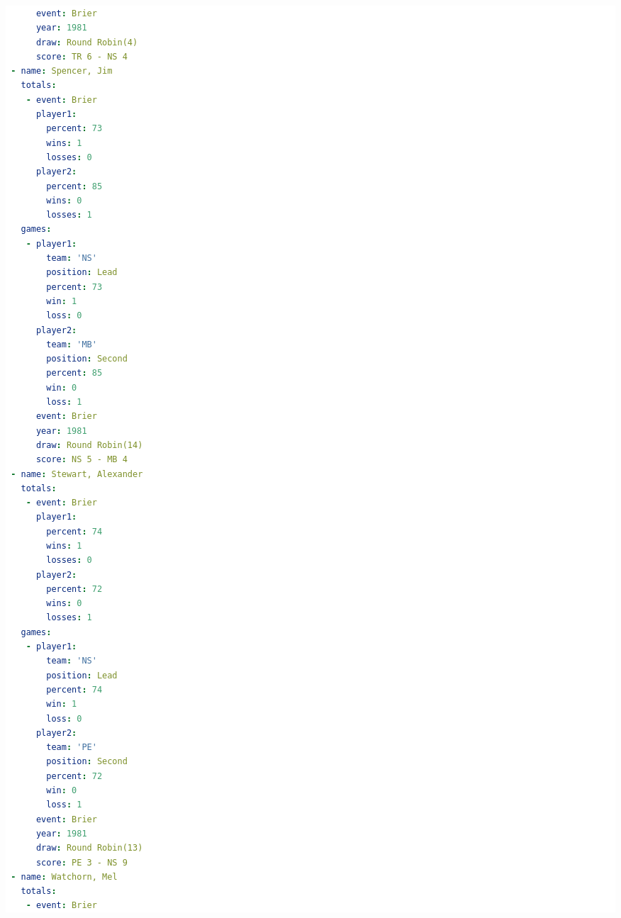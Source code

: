 ```yaml
      event: Brier
      year: 1981
      draw: Round Robin(4)
      score: TR 6 - NS 4
 - name: Spencer, Jim
   totals:
    - event: Brier
      player1:
        percent: 73
        wins: 1
        losses: 0
      player2:
        percent: 85
        wins: 0
        losses: 1
   games:
    - player1:
        team: 'NS'
        position: Lead
        percent: 73
        win: 1
        loss: 0
      player2:
        team: 'MB'
        position: Second
        percent: 85
        win: 0
        loss: 1
      event: Brier
      year: 1981
      draw: Round Robin(14)
      score: NS 5 - MB 4
 - name: Stewart, Alexander
   totals:
    - event: Brier
      player1:
        percent: 74
        wins: 1
        losses: 0
      player2:
        percent: 72
        wins: 0
        losses: 1
   games:
    - player1:
        team: 'NS'
        position: Lead
        percent: 74
        win: 1
        loss: 0
      player2:
        team: 'PE'
        position: Second
        percent: 72
        win: 0
        loss: 1
      event: Brier
      year: 1981
      draw: Round Robin(13)
      score: PE 3 - NS 9
 - name: Watchorn, Mel
   totals:
    - event: Brier
```